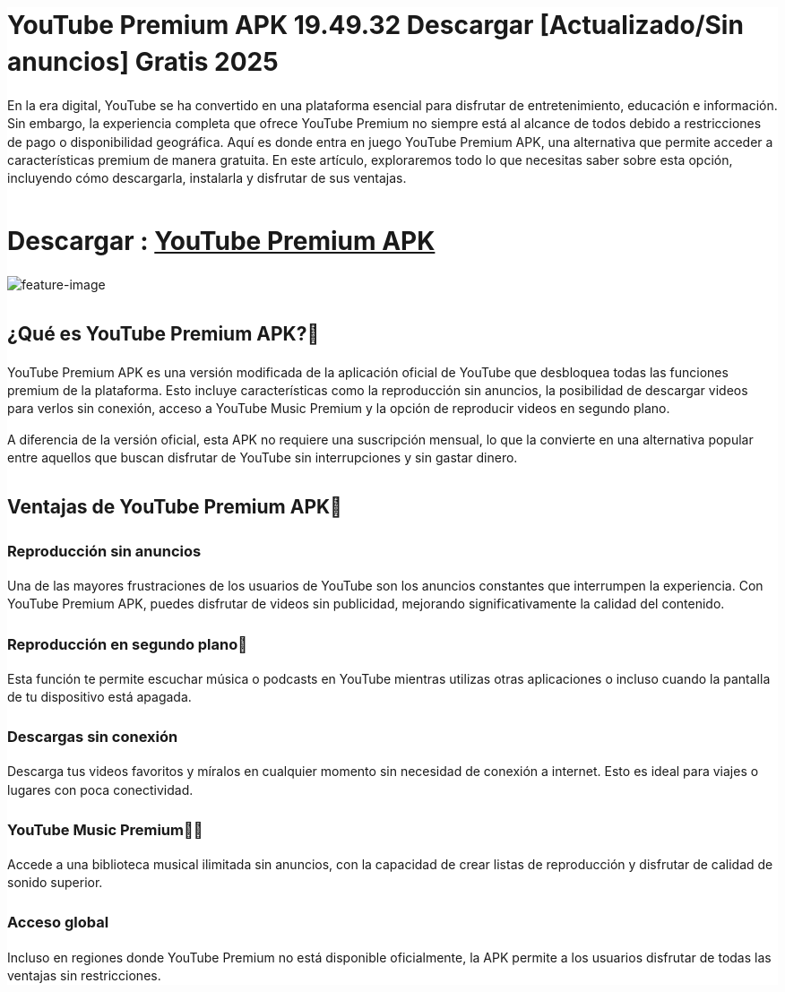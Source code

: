 # YouTube Premium APK 19.49.32 Descargar [Actualizado/Sin anuncios] Gratis 2025

En la era digital, YouTube se ha convertido en una plataforma esencial para disfrutar de entretenimiento, educación e información. Sin embargo, la experiencia completa que ofrece YouTube Premium no siempre está al alcance de todos debido a restricciones de pago o disponibilidad geográfica. Aquí es donde entra en juego YouTube Premium APK, una alternativa que permite acceder a características premium de manera gratuita. En este artículo, exploraremos todo lo que necesitas saber sobre esta opción, incluyendo cómo descargarla, instalarla y disfrutar de sus ventajas.

# Descargar : [YouTube Premium APK](https://youtube-apk.modilimitado.io)

![feature-image](https://modyolo.games/wp-content/uploads/2022/12/YouTube-Premium.jpg)

## ¿Qué es YouTube Premium APK?🍿

YouTube Premium APK es una versión modificada de la aplicación oficial de YouTube que desbloquea todas las funciones premium de la plataforma. Esto incluye características como la reproducción sin anuncios, la posibilidad de descargar videos para verlos sin conexión, acceso a YouTube Music Premium y la opción de reproducir videos en segundo plano.

A diferencia de la versión oficial, esta APK no requiere una suscripción mensual, lo que la convierte en una alternativa popular entre aquellos que buscan disfrutar de YouTube sin interrupciones y sin gastar dinero.

## Ventajas de YouTube Premium APK🧙

### Reproducción sin anuncios
Una de las mayores frustraciones de los usuarios de YouTube son los anuncios constantes que interrumpen la experiencia. Con YouTube Premium APK, puedes disfrutar de videos sin publicidad, mejorando significativamente la calidad del contenido.

### Reproducción en segundo plano🍿
Esta función te permite escuchar música o podcasts en YouTube mientras utilizas otras aplicaciones o incluso cuando la pantalla de tu dispositivo está apagada.

### Descargas sin conexión
Descarga tus videos favoritos y míralos en cualquier momento sin necesidad de conexión a internet. Esto es ideal para viajes o lugares con poca conectividad.

### YouTube Music Premium👩‍💻
Accede a una biblioteca musical ilimitada sin anuncios, con la capacidad de crear listas de reproducción y disfrutar de calidad de sonido superior.

### Acceso global
Incluso en regiones donde YouTube Premium no está disponible oficialmente, la APK permite a los usuarios disfrutar de todas las ventajas sin restricciones.
